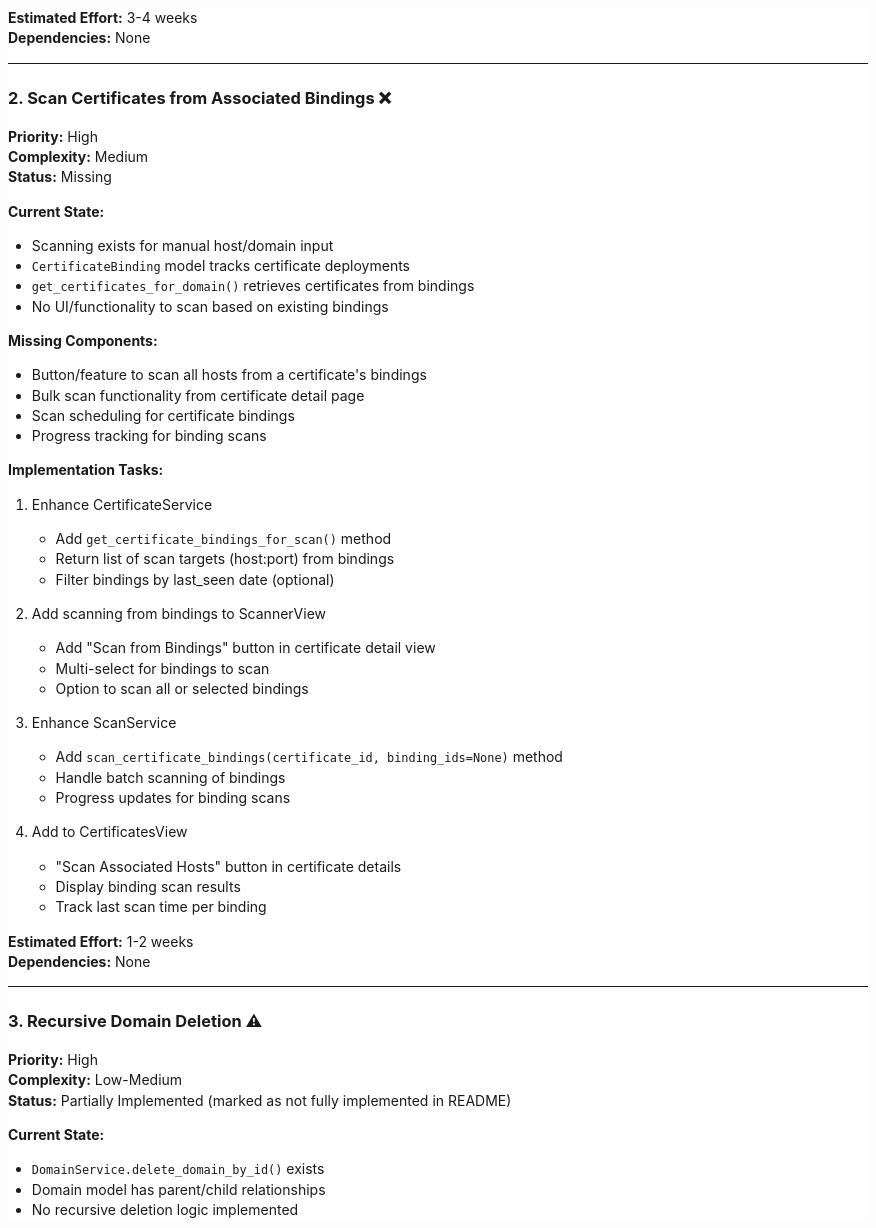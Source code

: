 **Estimated Effort:** 3-4 weeks  
**Dependencies:** None

---

### 2. Scan Certificates from Associated Bindings ❌
**Priority:** High  
**Complexity:** Medium  
**Status:** Missing

**Current State:**
- Scanning exists for manual host/domain input
- `CertificateBinding` model tracks certificate deployments
- `get_certificates_for_domain()` retrieves certificates from bindings
- No UI/functionality to scan based on existing bindings

**Missing Components:**
- Button/feature to scan all hosts from a certificate's bindings
- Bulk scan functionality from certificate detail page
- Scan scheduling for certificate bindings
- Progress tracking for binding scans

**Implementation Tasks:**
1. Enhance CertificateService
   - Add `get_certificate_bindings_for_scan()` method
   - Return list of scan targets (host:port) from bindings
   - Filter bindings by last_seen date (optional)
   
2. Add scanning from bindings to ScannerView
   - Add "Scan from Bindings" button in certificate detail view
   - Multi-select for bindings to scan
   - Option to scan all or selected bindings
   
3. Enhance ScanService
   - Add `scan_certificate_bindings(certificate_id, binding_ids=None)` method
   - Handle batch scanning of bindings
   - Progress updates for binding scans
   
4. Add to CertificatesView
   - "Scan Associated Hosts" button in certificate details
   - Display binding scan results
   - Track last scan time per binding

**Estimated Effort:** 1-2 weeks  
**Dependencies:** None

---

### 3. Recursive Domain Deletion ⚠️
**Priority:** High  
**Complexity:** Low-Medium  
**Status:** Partially Implemented (marked as not fully implemented in README)

**Current State:**
- `DomainService.delete_domain_by_id()` exists
- Domain model has parent/child relationships
- No recursive deletion logic implemented
